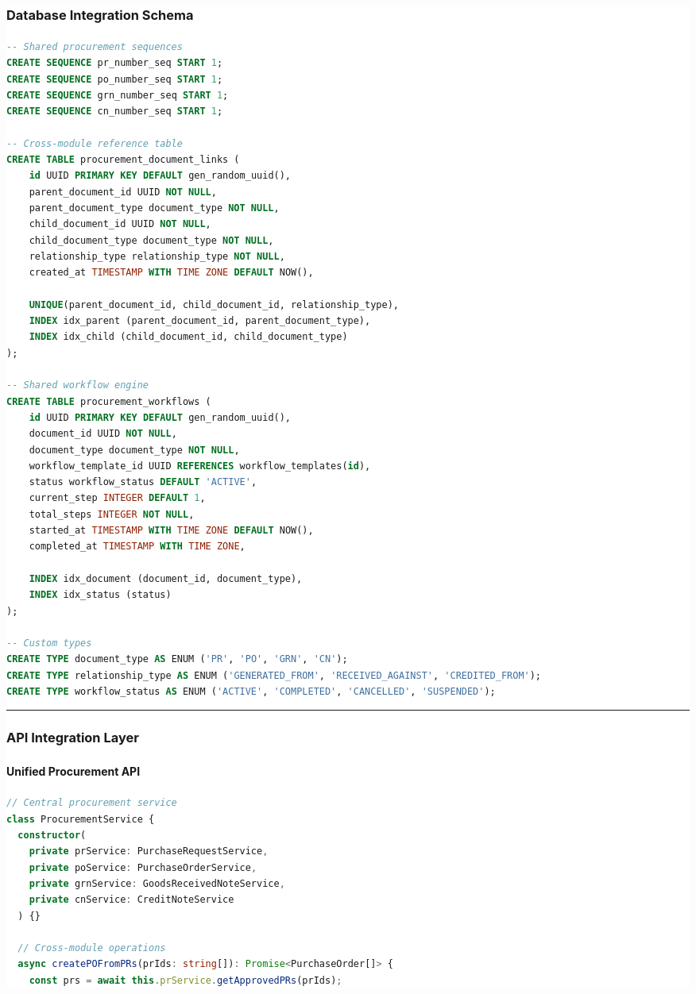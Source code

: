### Database Integration Schema

```sql
-- Shared procurement sequences
CREATE SEQUENCE pr_number_seq START 1;
CREATE SEQUENCE po_number_seq START 1;
CREATE SEQUENCE grn_number_seq START 1;
CREATE SEQUENCE cn_number_seq START 1;

-- Cross-module reference table
CREATE TABLE procurement_document_links (
    id UUID PRIMARY KEY DEFAULT gen_random_uuid(),
    parent_document_id UUID NOT NULL,
    parent_document_type document_type NOT NULL,
    child_document_id UUID NOT NULL,
    child_document_type document_type NOT NULL,
    relationship_type relationship_type NOT NULL,
    created_at TIMESTAMP WITH TIME ZONE DEFAULT NOW(),
    
    UNIQUE(parent_document_id, child_document_id, relationship_type),
    INDEX idx_parent (parent_document_id, parent_document_type),
    INDEX idx_child (child_document_id, child_document_type)
);

-- Shared workflow engine
CREATE TABLE procurement_workflows (
    id UUID PRIMARY KEY DEFAULT gen_random_uuid(),
    document_id UUID NOT NULL,
    document_type document_type NOT NULL,
    workflow_template_id UUID REFERENCES workflow_templates(id),
    status workflow_status DEFAULT 'ACTIVE',
    current_step INTEGER DEFAULT 1,
    total_steps INTEGER NOT NULL,
    started_at TIMESTAMP WITH TIME ZONE DEFAULT NOW(),
    completed_at TIMESTAMP WITH TIME ZONE,
    
    INDEX idx_document (document_id, document_type),
    INDEX idx_status (status)
);

-- Custom types
CREATE TYPE document_type AS ENUM ('PR', 'PO', 'GRN', 'CN');
CREATE TYPE relationship_type AS ENUM ('GENERATED_FROM', 'RECEIVED_AGAINST', 'CREDITED_FROM');
CREATE TYPE workflow_status AS ENUM ('ACTIVE', 'COMPLETED', 'CANCELLED', 'SUSPENDED');
```

---

### API Integration Layer

#### Unified Procurement API
```typescript
// Central procurement service
class ProcurementService {
  constructor(
    private prService: PurchaseRequestService,
    private poService: PurchaseOrderService,
    private grnService: GoodsReceivedNoteService,
    private cnService: CreditNoteService
  ) {}
  
  // Cross-module operations
  async createPOFromPRs(prIds: string[]): Promise<PurchaseOrder[]> {
    const prs = await this.prService.getApprovedPRs(prIds);
```